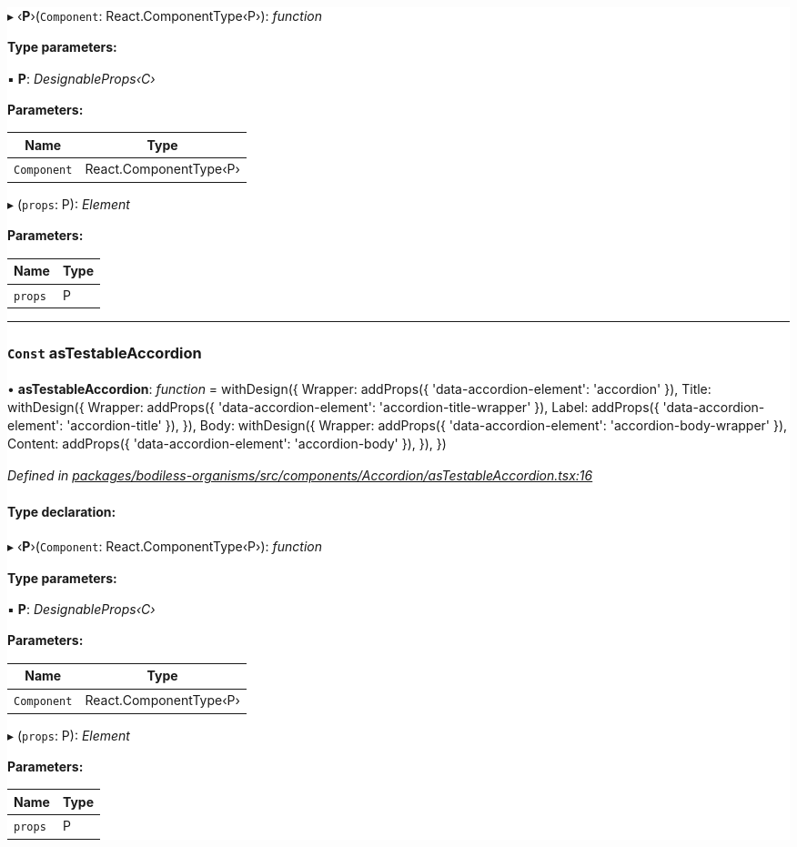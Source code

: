 ▸ ‹**P**›(`Component`: React.ComponentType‹P›): *function*

**Type parameters:**

▪ **P**: *DesignableProps‹C›*

**Parameters:**

Name | Type |
------ | ------ |
`Component` | React.ComponentType‹P› |

▸ (`props`: P): *Element*

**Parameters:**

Name | Type |
------ | ------ |
`props` | P |

___

### `Const` asTestableAccordion

• **asTestableAccordion**: *function* = withDesign({
  Wrapper: addProps({ 'data-accordion-element': 'accordion' }),
  Title: withDesign({
    Wrapper: addProps({ 'data-accordion-element': 'accordion-title-wrapper' }),
    Label: addProps({ 'data-accordion-element': 'accordion-title' }),
  }),
  Body: withDesign({
    Wrapper: addProps({ 'data-accordion-element': 'accordion-body-wrapper' }),
    Content: addProps({ 'data-accordion-element': 'accordion-body' }),
  }),
})

*Defined in [packages/bodiless-organisms/src/components/Accordion/asTestableAccordion.tsx:16](https://github.com/johnsonandjohnson/Bodiless-JS/blob/82f5be3/packages/bodiless-organisms/src/components/Accordion/asTestableAccordion.tsx#L16)*

#### Type declaration:

▸ ‹**P**›(`Component`: React.ComponentType‹P›): *function*

**Type parameters:**

▪ **P**: *DesignableProps‹C›*

**Parameters:**

Name | Type |
------ | ------ |
`Component` | React.ComponentType‹P› |

▸ (`props`: P): *Element*

**Parameters:**

Name | Type |
------ | ------ |
`props` | P |
